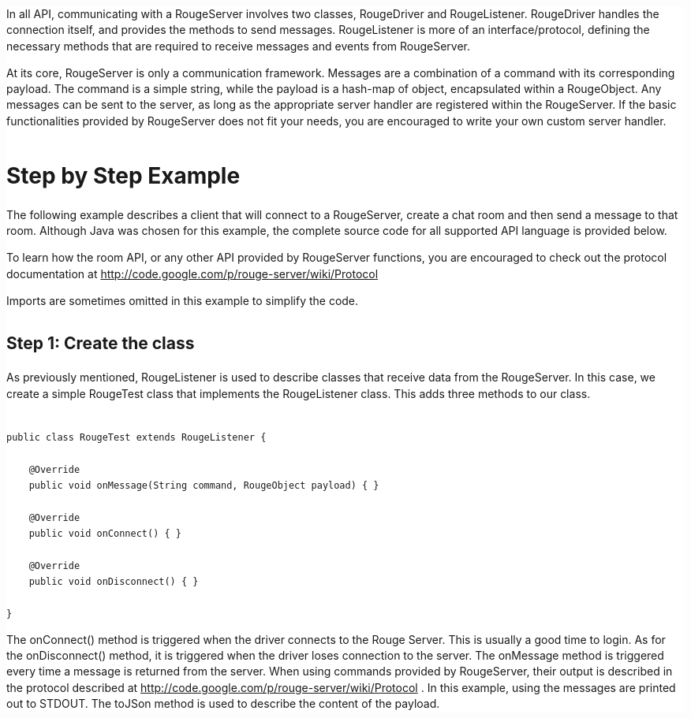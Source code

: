 In all API, communicating with a RougeServer involves two classes, RougeDriver and RougeListener.
RougeDriver handles the connection itself, and provides the methods to send messages.
RougeListener is more of an interface/protocol, defining the necessary methods that are
required to receive messages and events from RougeServer.

At its core, RougeServer is only a communication framework. Messages are a combination of a
command with its corresponding payload. The command is a simple string, while the payload
is a hash-map of object, encapsulated within a RougeObject. Any messages can be sent to
the server, as long as the appropriate server handler are registered within the RougeServer.
If the basic functionalities provided by RougeServer does not fit your needs, you are
encouraged to write your own custom server handler.

# Step by Step Example #

The following example describes a client that will connect to a RougeServer, create a
chat room and then send a message to that room. Although Java was chosen for this
example, the complete source code for all supported API language is provided below.

To learn how the room API, or any other API provided by RougeServer functions, you are
encouraged to check out the protocol documentation at http://code.google.com/p/rouge-server/wiki/Protocol

Imports are sometimes omitted in this example to simplify the code.

## Step 1: Create the class ##

As previously mentioned, RougeListener is used to describe classes that receive data
from the RougeServer. In this case, we create a simple RougeTest class that implements
the RougeListener class. This adds three methods to our class.

```

public class RougeTest extends RougeListener {

	@Override
	public void onMessage(String command, RougeObject payload) { }

	@Override
	public void onConnect() { }

	@Override
	public void onDisconnect() { }

}

```

The onConnect() method is triggered when the driver connects to the Rouge Server. This is
usually a good time to login. As for the onDisconnect() method, it is triggered when the
driver loses connection to the server. The onMessage method is triggered every time a message is
returned from the server. When using commands provided by RougeServer, their output is described
in the protocol described at http://code.google.com/p/rouge-server/wiki/Protocol . In this example, using the messages are printed out to STDOUT. The toJSon method is used to describe the content of the payload.

